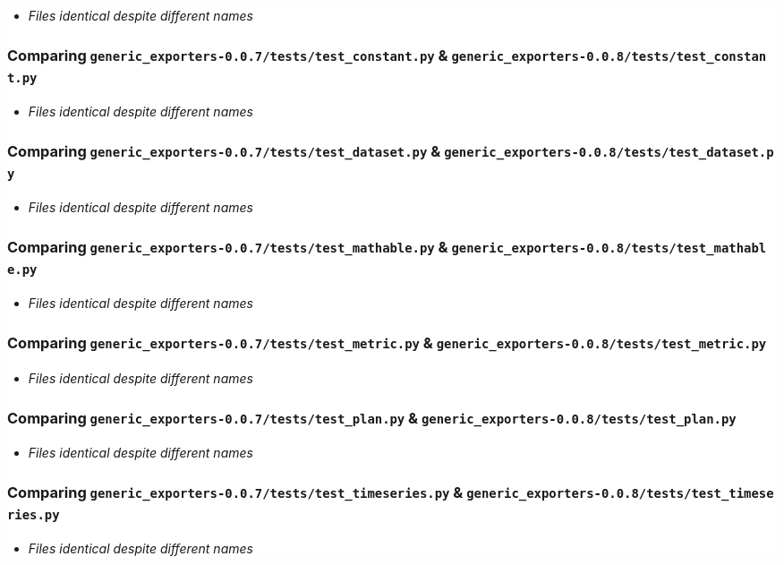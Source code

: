  * *Files identical despite different names*

### Comparing `generic_exporters-0.0.7/tests/test_constant.py` & `generic_exporters-0.0.8/tests/test_constant.py`

 * *Files identical despite different names*

### Comparing `generic_exporters-0.0.7/tests/test_dataset.py` & `generic_exporters-0.0.8/tests/test_dataset.py`

 * *Files identical despite different names*

### Comparing `generic_exporters-0.0.7/tests/test_mathable.py` & `generic_exporters-0.0.8/tests/test_mathable.py`

 * *Files identical despite different names*

### Comparing `generic_exporters-0.0.7/tests/test_metric.py` & `generic_exporters-0.0.8/tests/test_metric.py`

 * *Files identical despite different names*

### Comparing `generic_exporters-0.0.7/tests/test_plan.py` & `generic_exporters-0.0.8/tests/test_plan.py`

 * *Files identical despite different names*

### Comparing `generic_exporters-0.0.7/tests/test_timeseries.py` & `generic_exporters-0.0.8/tests/test_timeseries.py`

 * *Files identical despite different names*

